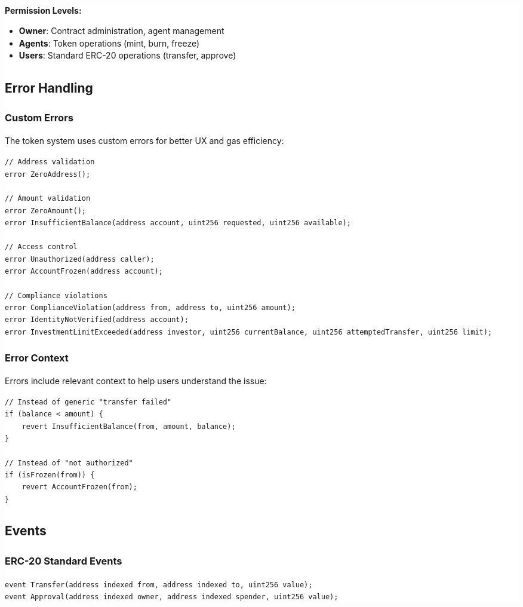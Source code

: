 **Permission Levels:**
- **Owner**: Contract administration, agent management
- **Agents**: Token operations (mint, burn, freeze)
- **Users**: Standard ERC-20 operations (transfer, approve)

## Error Handling

### Custom Errors
The token system uses custom errors for better UX and gas efficiency:

```solidity
// Address validation
error ZeroAddress();

// Amount validation  
error ZeroAmount();
error InsufficientBalance(address account, uint256 requested, uint256 available);

// Access control
error Unauthorized(address caller);
error AccountFrozen(address account);

// Compliance violations
error ComplianceViolation(address from, address to, uint256 amount);
error IdentityNotVerified(address account);
error InvestmentLimitExceeded(address investor, uint256 currentBalance, uint256 attemptedTransfer, uint256 limit);
```

### Error Context
Errors include relevant context to help users understand the issue:

```solidity
// Instead of generic "transfer failed"
if (balance < amount) {
    revert InsufficientBalance(from, amount, balance);
}

// Instead of "not authorized"  
if (isFrozen(from)) {
    revert AccountFrozen(from);
}
```

## Events

### ERC-20 Standard Events
```solidity
event Transfer(address indexed from, address indexed to, uint256 value);
event Approval(address indexed owner, address indexed spender, uint256 value);
```
